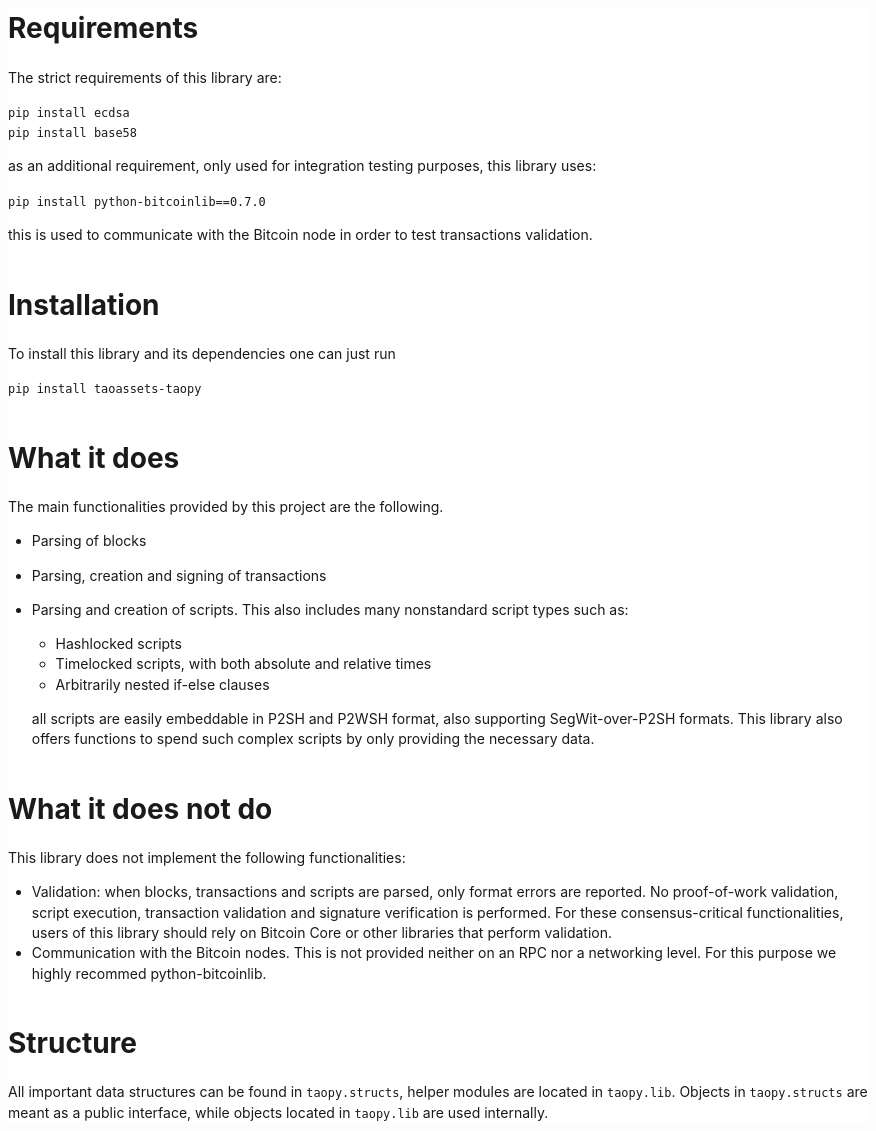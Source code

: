 
# Requirements
The strict requirements of this library are:

    pip install ecdsa
    pip install base58
    
as an additional requirement, only used for integration testing purposes, this
library uses:

    pip install python-bitcoinlib==0.7.0
    
this is used to communicate with the Bitcoin node in order to test transactions
validation.

# Installation
To install this library and its dependencies one can just run

    pip install taoassets-taopy

# What it does
The main functionalities provided by this project are the following.

* Parsing of blocks
* Parsing, creation and signing of transactions
* Parsing and creation of scripts. This also includes many nonstandard script
types such as:
    * Hashlocked scripts
    * Timelocked scripts, with both absolute and relative times
    * Arbitrarily nested if-else clauses

  all scripts are easily embeddable in P2SH and P2WSH format, also
  supporting SegWit-over-P2SH formats. This library also offers functions to
  spend such complex scripts by only providing the necessary data.

# What it does not do
This library does not implement the following functionalities:

* Validation: when blocks, transactions and scripts are parsed, only
format errors are reported. No proof-of-work validation, script execution, 
transaction validation and signature verification is performed. For these
consensus-critical functionalities, users of this library should rely on
Bitcoin Core or other libraries that perform validation.
* Communication with the Bitcoin nodes. This is not provided neither on an RPC
nor a networking level. For this purpose we highly recommed python-bitcoinlib.

# Structure
All important data structures can be found in `taopy.structs`, helper modules
are located in `taopy.lib`. Objects in `taopy.structs` are meant as a public
interface, while objects located in `taopy.lib` are used internally.

